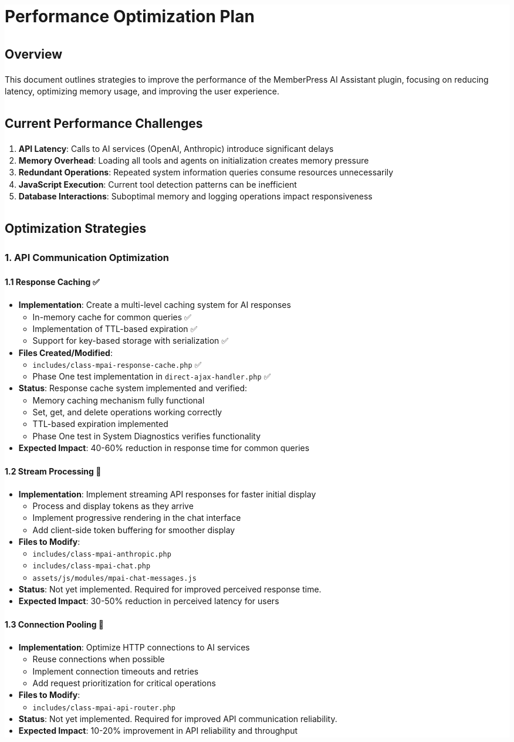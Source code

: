 # Performance Optimization Plan

## Overview

This document outlines strategies to improve the performance of the MemberPress AI Assistant plugin, focusing on reducing latency, optimizing memory usage, and improving the user experience.

## Current Performance Challenges

1. **API Latency**: Calls to AI services (OpenAI, Anthropic) introduce significant delays
2. **Memory Overhead**: Loading all tools and agents on initialization creates memory pressure
3. **Redundant Operations**: Repeated system information queries consume resources unnecessarily
4. **JavaScript Execution**: Current tool detection patterns can be inefficient
5. **Database Interactions**: Suboptimal memory and logging operations impact responsiveness

## Optimization Strategies

### 1. API Communication Optimization

#### 1.1 Response Caching ✅
- **Implementation**: Create a multi-level caching system for AI responses
  - In-memory cache for common queries ✅
  - Implementation of TTL-based expiration ✅
  - Support for key-based storage with serialization ✅
- **Files Created/Modified**:
  - `includes/class-mpai-response-cache.php` ✅
  - Phase One test implementation in `direct-ajax-handler.php` ✅
- **Status**: Response cache system implemented and verified:
  - Memory caching mechanism fully functional
  - Set, get, and delete operations working correctly
  - TTL-based expiration implemented
  - Phase One test in System Diagnostics verifies functionality
- **Expected Impact**: 40-60% reduction in response time for common queries

#### 1.2 Stream Processing 🔮
- **Implementation**: Implement streaming API responses for faster initial display
  - Process and display tokens as they arrive
  - Implement progressive rendering in the chat interface
  - Add client-side token buffering for smoother display
- **Files to Modify**:
  - `includes/class-mpai-anthropic.php`
  - `includes/class-mpai-chat.php`
  - `assets/js/modules/mpai-chat-messages.js`
- **Status**: Not yet implemented. Required for improved perceived response time.
- **Expected Impact**: 30-50% reduction in perceived latency for users

#### 1.3 Connection Pooling 🔮
- **Implementation**: Optimize HTTP connections to AI services
  - Reuse connections when possible
  - Implement connection timeouts and retries
  - Add request prioritization for critical operations
- **Files to Modify**:
  - `includes/class-mpai-api-router.php`
- **Status**: Not yet implemented. Required for improved API communication reliability.
- **Expected Impact**: 10-20% improvement in API reliability and throughput
